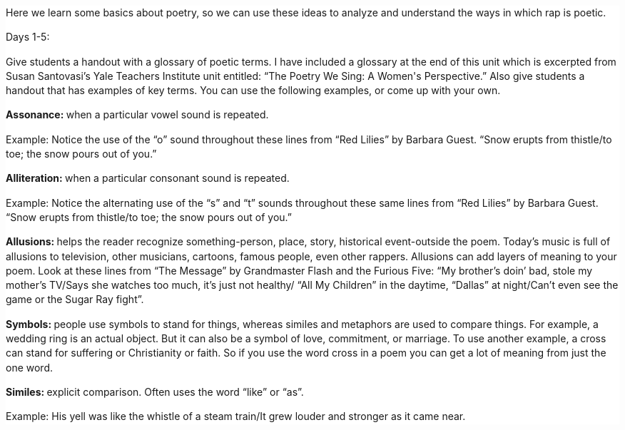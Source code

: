 </h2>
<p>
Here we learn some basics about poetry, so we can use these ideas to analyze and understand the ways in which rap is poetic.
</p>
<p>
Days 1-5:
</p>
<p>
Give students a handout with a glossary of poetic terms. I have included a glossary at the end of this unit which is excerpted from Susan Santovasi’s Yale Teachers Institute unit entitled: “The Poetry We Sing: A Women's Perspective.” Also give students a handout that has examples of key terms. You can use the following examples, or come up with your own.
</p>
<p>
<b>
Assonance:
</b>
when a particular vowel sound is repeated.
</p>
<p>
Example: Notice the use of the “o” sound throughout these lines from “Red Lilies” by Barbara Guest. “Snow erupts from thistle/to toe; the snow pours out of you.”
</p>
<p>
<b>
Alliteration:
</b>
when a particular consonant sound is repeated.
</p>
<p>
Example: Notice the alternating use of the “s” and “t” sounds throughout these same lines from “Red Lilies” by Barbara Guest. “Snow erupts from thistle/to toe; the snow pours out of you.”
</p>
<p>
<b>
Allusions:
</b>
helps the reader recognize something-person, place, story, historical event-outside the poem. Today’s music is full of allusions to television, other musicians, cartoons, famous people, even other rappers. Allusions can add layers of meaning to your poem. Look at these lines from “The Message” by Grandmaster Flash and the Furious Five: “My brother’s doin’ bad, stole my mother’s TV/Says she watches too much, it’s just not healthy/ “All My Children” in the daytime, “Dallas” at night/Can’t even see the game or the Sugar Ray fight”.
</p>
<p>
<b>
Symbols:
</b>
people use symbols to stand for things, whereas similes and metaphors are used to compare things. For example, a wedding ring is an actual object. But it can also be a symbol of love, commitment, or marriage. To use another example, a cross can stand for suffering or Christianity or faith. So if you use the word cross in a poem you can get a lot of meaning from just the one word.
</p>
<p>
<b>
Similes:
</b>
explicit comparison. Often uses the word “like” or “as”.
</p>
<p>
Example: His yell was like the whistle of a steam train/It grew louder and stronger as it came near.
</p>